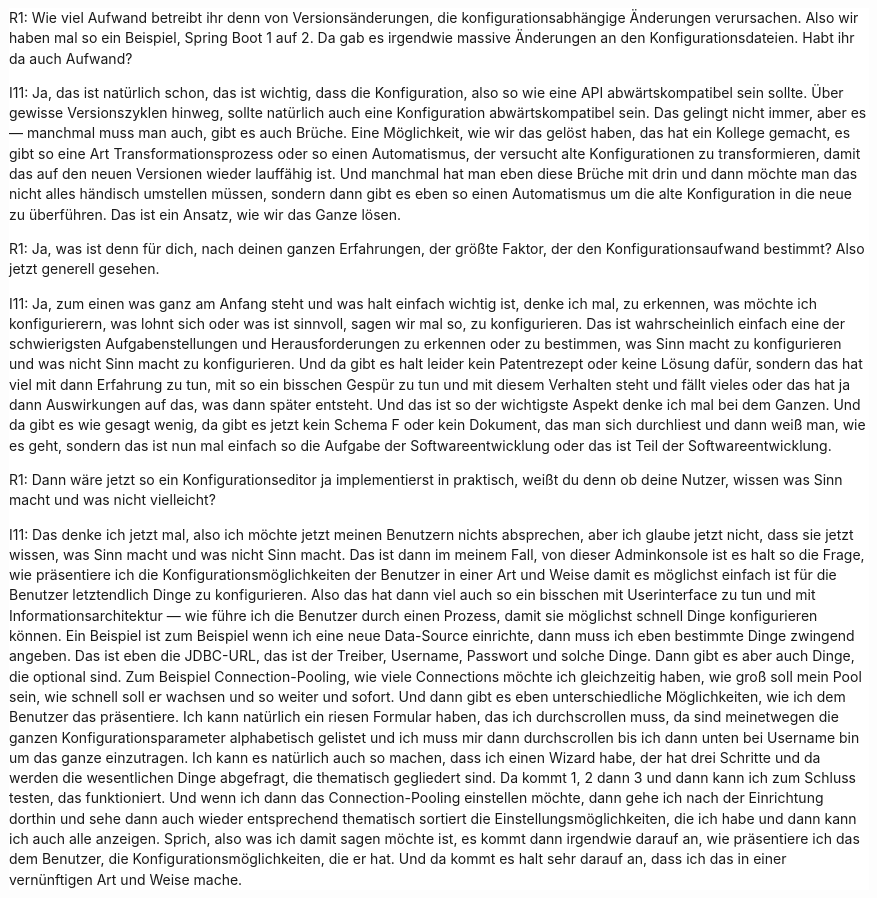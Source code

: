 
R1: Wie viel Aufwand betreibt ihr denn von Versionsänderungen, die konfigurationsabhängige Änderungen verursachen. Also wir haben mal so ein Beispiel, Spring Boot 1 auf 2. Da gab es irgendwie massive Änderungen an den Konfigurationsdateien. Habt ihr da auch Aufwand?


I11: Ja, das ist natürlich schon, das ist wichtig, dass die Konfiguration, also so wie eine API abwärtskompatibel sein sollte. Über gewisse Versionszyklen hinweg, sollte natürlich auch eine Konfiguration abwärtskompatibel sein. Das gelingt nicht immer, aber es — manchmal muss man auch, gibt es auch Brüche. Eine Möglichkeit, wie wir das gelöst haben, das hat ein Kollege gemacht, es gibt so eine Art Transformationsprozess oder so einen Automatismus, der versucht alte Konfigurationen zu transformieren, damit das auf den neuen Versionen wieder lauffähig ist. Und manchmal hat man eben diese Brüche mit drin und dann möchte man das nicht alles händisch umstellen müssen, sondern dann gibt es eben so einen Automatismus um die alte Konfiguration in die neue zu überführen. Das ist ein Ansatz, wie wir das Ganze lösen.


R1: Ja, was ist denn für dich, nach deinen ganzen Erfahrungen, der größte Faktor, der den Konfigurationsaufwand bestimmt? Also jetzt generell gesehen.


I11: Ja, zum einen was ganz am Anfang steht und was halt einfach wichtig ist, denke ich mal, zu erkennen, was möchte ich konfigurierern, was lohnt sich oder was ist sinnvoll, sagen wir mal so, zu konfigurieren. Das ist wahrscheinlich einfach eine der schwierigsten Aufgabenstellungen und Herausforderungen zu erkennen oder zu bestimmen, was Sinn macht zu konfigurieren und was nicht Sinn macht zu konfigurieren. Und da gibt es halt leider kein Patentrezept oder keine Lösung dafür, sondern das hat viel mit dann Erfahrung zu tun, mit so ein bisschen Gespür zu tun und mit diesem Verhalten steht und fällt vieles oder das hat ja dann Auswirkungen auf das, was dann später entsteht. Und das ist so der wichtigste Aspekt denke ich mal bei dem Ganzen. Und da gibt es wie gesagt wenig, da gibt es jetzt kein Schema F oder kein Dokument, das man sich durchliest und dann weiß man, wie es geht, sondern das ist nun mal einfach so die Aufgabe der Softwareentwicklung oder das ist Teil der Softwareentwicklung.


R1: Dann wäre jetzt so ein Konfigurationseditor ja implementierst in praktisch, weißt du denn ob deine Nutzer, wissen was Sinn macht und was nicht vielleicht?


I11: Das denke ich jetzt mal, also ich möchte jetzt meinen Benutzern nichts absprechen, aber ich glaube jetzt nicht, dass sie jetzt wissen, was Sinn macht und was nicht Sinn macht. Das ist dann im meinem Fall, von dieser Adminkonsole ist es halt so die Frage, wie präsentiere ich die Konfigurationsmöglichkeiten der Benutzer in einer Art und Weise damit es möglichst einfach ist für die Benutzer letztendlich Dinge zu konfigurieren. Also das hat dann viel auch so ein bisschen mit Userinterface zu tun und mit Informationsarchitektur — wie führe ich die Benutzer durch einen Prozess, damit sie möglichst schnell Dinge konfigurieren können. Ein Beispiel ist zum Beispiel wenn ich eine neue Data-Source einrichte, dann muss ich eben bestimmte Dinge zwingend angeben. Das ist eben die JDBC-URL, das ist der Treiber, Username, Passwort und solche Dinge. Dann gibt es aber auch Dinge, die optional sind. Zum Beispiel Connection-Pooling, wie viele Connections möchte ich gleichzeitig haben, wie groß soll mein Pool sein, wie schnell soll er wachsen und so weiter und sofort. Und dann gibt es eben unterschiedliche Möglichkeiten, wie ich dem Benutzer das präsentiere. Ich kann natürlich ein riesen Formular haben, das ich durchscrollen muss, da sind meinetwegen die ganzen Konfigurationsparameter alphabetisch gelistet und ich muss mir dann durchscrollen bis ich dann unten bei Username bin um das ganze einzutragen. Ich kann es natürlich auch so machen, dass ich einen Wizard habe, der hat drei Schritte und da werden die wesentlichen Dinge abgefragt, die thematisch gegliedert sind. Da kommt 1, 2 dann 3 und dann kann ich zum Schluss testen, das funktioniert. Und wenn ich dann das Connection-Pooling einstellen möchte, dann gehe ich nach der Einrichtung dorthin und sehe dann auch wieder entsprechend thematisch sortiert die Einstellungsmöglichkeiten, die ich habe und dann kann ich auch alle anzeigen. Sprich, also was ich damit sagen möchte ist, es kommt dann irgendwie darauf an, wie präsentiere ich das dem Benutzer, die Konfigurationsmöglichkeiten, die er hat. Und da kommt es halt sehr darauf an, dass ich das in einer vernünftigen Art und Weise mache.
